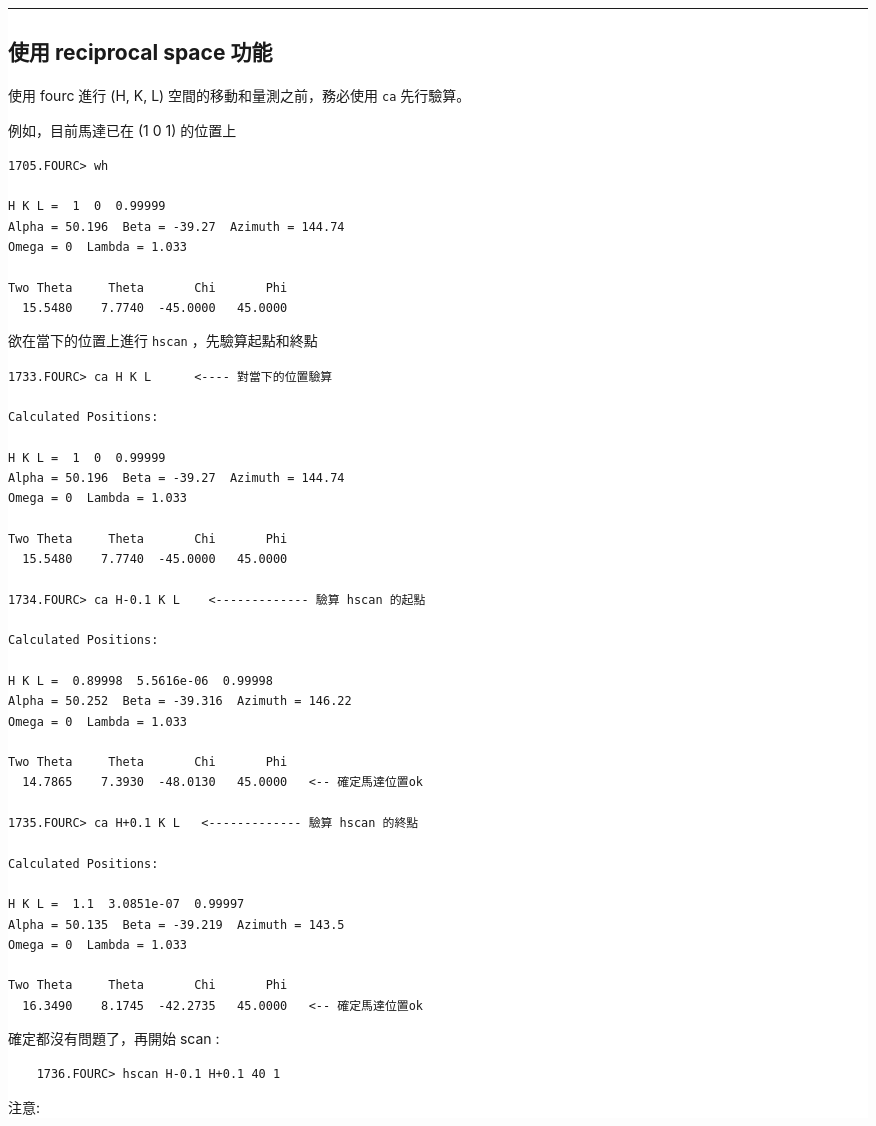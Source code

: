 
---

## 使用 reciprocal space 功能

使用 fourc 進行 (H, K, L) 空間的移動和量測之前，務必使用 `ca` 先行驗算。

例如，目前馬達已在 (1 0 1) 的位置上

    1705.FOURC> wh
    
    H K L =  1  0  0.99999
    Alpha = 50.196  Beta = -39.27  Azimuth = 144.74
    Omega = 0  Lambda = 1.033
    
    Two Theta     Theta       Chi       Phi
      15.5480    7.7740  -45.0000   45.0000

欲在當下的位置上進行 `hscan` ，先驗算起點和終點

    1733.FOURC> ca H K L      <---- 對當下的位置驗算
    
    Calculated Positions:
    
    H K L =  1  0  0.99999
    Alpha = 50.196  Beta = -39.27  Azimuth = 144.74
    Omega = 0  Lambda = 1.033
    
    Two Theta     Theta       Chi       Phi
      15.5480    7.7740  -45.0000   45.0000
    
    1734.FOURC> ca H-0.1 K L    <------------- 驗算 hscan 的起點
    
    Calculated Positions:
    
    H K L =  0.89998  5.5616e-06  0.99998
    Alpha = 50.252  Beta = -39.316  Azimuth = 146.22
    Omega = 0  Lambda = 1.033
    
    Two Theta     Theta       Chi       Phi
      14.7865    7.3930  -48.0130   45.0000   <-- 確定馬達位置ok
    
    1735.FOURC> ca H+0.1 K L   <------------- 驗算 hscan 的終點
    
    Calculated Positions:
    
    H K L =  1.1  3.0851e-07  0.99997
    Alpha = 50.135  Beta = -39.219  Azimuth = 143.5
    Omega = 0  Lambda = 1.033
    
    Two Theta     Theta       Chi       Phi
      16.3490    8.1745  -42.2735   45.0000   <-- 確定馬達位置ok


確定都沒有問題了，再開始 scan :

```
    1736.FOURC> hscan H-0.1 H+0.1 40 1
```

注意:
